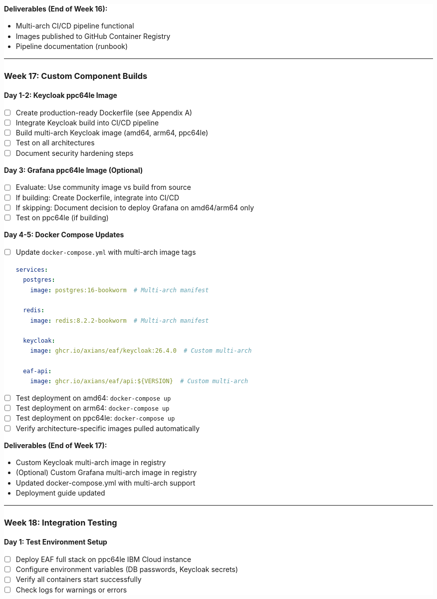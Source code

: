 **Deliverables (End of Week 16):**
- Multi-arch CI/CD pipeline functional
- Images published to GitHub Container Registry
- Pipeline documentation (runbook)

---

### Week 17: Custom Component Builds

**Day 1-2: Keycloak ppc64le Image**
- [ ] Create production-ready Dockerfile (see Appendix A)
- [ ] Integrate Keycloak build into CI/CD pipeline
- [ ] Build multi-arch Keycloak image (amd64, arm64, ppc64le)
- [ ] Test on all architectures
- [ ] Document security hardening steps

**Day 3: Grafana ppc64le Image (Optional)**
- [ ] Evaluate: Use community image vs build from source
- [ ] If building: Create Dockerfile, integrate into CI/CD
- [ ] If skipping: Document decision to deploy Grafana on amd64/arm64 only
- [ ] Test on ppc64le (if building)

**Day 4-5: Docker Compose Updates**
- [ ] Update `docker-compose.yml` with multi-arch image tags
  ```yaml
  services:
    postgres:
      image: postgres:16-bookworm  # Multi-arch manifest

    redis:
      image: redis:8.2.2-bookworm  # Multi-arch manifest

    keycloak:
      image: ghcr.io/axians/eaf/keycloak:26.4.0  # Custom multi-arch

    eaf-api:
      image: ghcr.io/axians/eaf/api:${VERSION}  # Custom multi-arch
  ```
- [ ] Test deployment on amd64: `docker-compose up`
- [ ] Test deployment on arm64: `docker-compose up`
- [ ] Test deployment on ppc64le: `docker-compose up`
- [ ] Verify architecture-specific images pulled automatically

**Deliverables (End of Week 17):**
- Custom Keycloak multi-arch image in registry
- (Optional) Custom Grafana multi-arch image in registry
- Updated docker-compose.yml with multi-arch support
- Deployment guide updated

---

### Week 18: Integration Testing

**Day 1: Test Environment Setup**
- [ ] Deploy EAF full stack on ppc64le IBM Cloud instance
- [ ] Configure environment variables (DB passwords, Keycloak secrets)
- [ ] Verify all containers start successfully
- [ ] Check logs for warnings or errors
